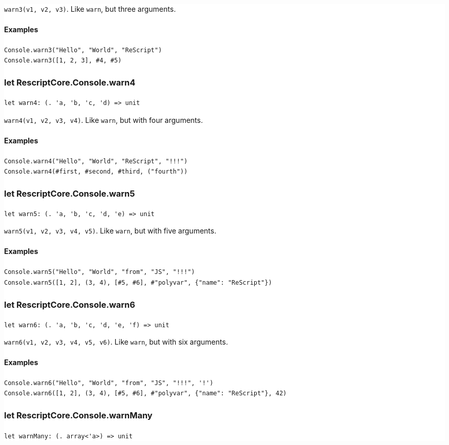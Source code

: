 `warn3(v1, v2, v3)`. Like `warn`, but three arguments.

#### Examples

```rescript
Console.warn3("Hello", "World", "ReScript")
Console.warn3([1, 2, 3], #4, #5)
```

### let RescriptCore.Console.warn4

```rescript
let warn4: (. 'a, 'b, 'c, 'd) => unit
```

`warn4(v1, v2, v3, v4)`. Like `warn`, but with four arguments.

#### Examples

```rescript
Console.warn4("Hello", "World", "ReScript", "!!!")
Console.warn4(#first, #second, #third, ("fourth"))
```

### let RescriptCore.Console.warn5

```rescript
let warn5: (. 'a, 'b, 'c, 'd, 'e) => unit
```

`warn5(v1, v2, v3, v4, v5)`. Like `warn`, but with five arguments.

#### Examples

```rescript
Console.warn5("Hello", "World", "from", "JS", "!!!")
Console.warn5([1, 2], (3, 4), [#5, #6], #"polyvar", {"name": "ReScript"})
```

### let RescriptCore.Console.warn6

```rescript
let warn6: (. 'a, 'b, 'c, 'd, 'e, 'f) => unit
```

`warn6(v1, v2, v3, v4, v5, v6)`. Like `warn`, but with six arguments.

#### Examples

```rescript
Console.warn6("Hello", "World", "from", "JS", "!!!", '!')
Console.warn6([1, 2], (3, 4), [#5, #6], #"polyvar", {"name": "ReScript"}, 42)
```

### let RescriptCore.Console.warnMany

```rescript
let warnMany: (. array<'a>) => unit
```
